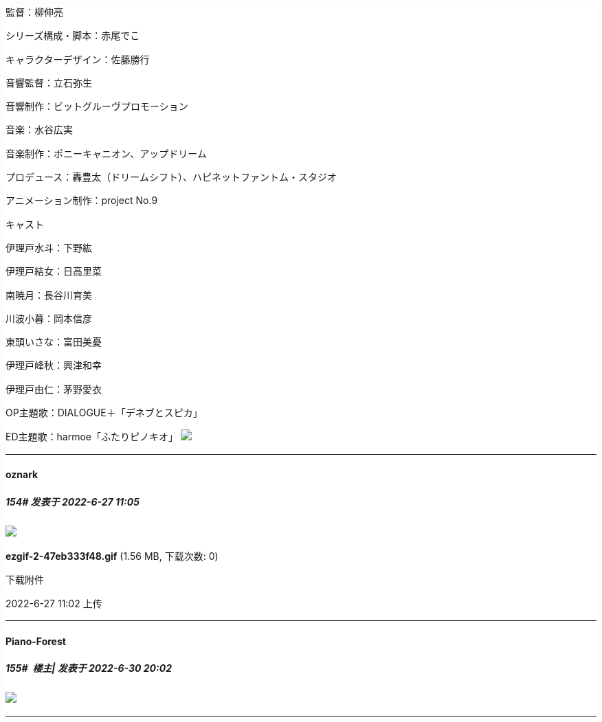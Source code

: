 監督：柳伸亮

シリーズ構成・脚本：赤尾でこ

キャラクターデザイン：佐藤勝行

音響監督：立石弥生

音響制作：ビットグルーヴプロモーション

音楽：水谷広実

音楽制作：ポニーキャニオン、アップドリーム

プロデュース：轟豊太（ドリームシフト）、ハピネットファントム・スタジオ

アニメーション制作：project No.9

キャスト

伊理戸水斗：下野紘

伊理戸結女：日高里菜

南暁月：長谷川育美

川波小暮：岡本信彦

東頭いさな：富田美憂

伊理戸峰秋：興津和幸

伊理戸由仁：茅野愛衣

OP主題歌：DIALOGUE＋「デネブとスピカ」

ED主題歌：harmoe「ふたりピノキオ」
<img src="https://p.sda1.dev/6/1fdb8e97c5ac459f788838629c423e29/20220626_160908.jpg" referrerpolicy="no-referrer">

*****

####  oznark  
##### 154#       发表于 2022-6-27 11:05

<img src="https://img.saraba1st.com/forum/202206/27/110200mm58ff023hzlmu9d.gif" referrerpolicy="no-referrer">

<strong>ezgif-2-47eb333f48.gif</strong> (1.56 MB, 下载次数: 0)

下载附件

2022-6-27 11:02 上传

*****

####  Piano-Forest  
##### 155#         楼主| 发表于 2022-6-30 20:02

<img src="https://p.sda1.dev/6/4484eb30e88cfa81c0d08b18762c53f4/yande.re 993671 higashira_isana irido_yume mamahaha_no_tsurego_ga_moto_kano_datta pantyhose satou_masayuki seifuku sweater tagme.jpg" referrerpolicy="no-referrer">

*****
